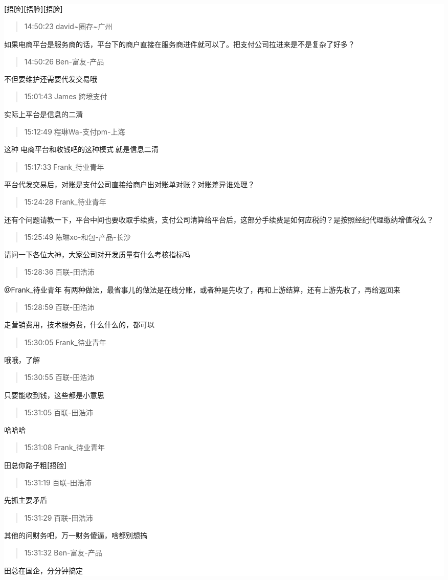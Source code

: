 [捂脸][捂脸][捂脸]  
   
> 14:50:23  david~圈存~广州  
   
如果电商平台是服务商的话，平台下的商户直接在服务商进件就可以了。把支付公司拉进来是不是复杂了好多？  
   
> 14:50:26  Ben-富友-产品  
   
不但要维护还需要代发交易哦  
   
> 15:01:43  James 跨境支付  
   
实际上平台是信息的二清  
   
> 15:12:49  程琳Wa-支付pm-上海  
   
这种 电商平台和收钱吧的这种模式 就是信息二清  
   
> 15:17:33  Frank_待业青年  
   
平台代发交易后，对账是支付公司直接给商户出对账单对账？对账差异谁处理？  
   
> 15:24:28  Frank_待业青年  
   
还有个问题请教一下，平台中间也要收取手续费，支付公司清算给平台后，这部分手续费是如何应税的？是按照经纪代理缴纳增值税么？  
   
> 15:25:49  陈琳xo-和包-产品-长沙  
   
请问一下各位大神，大家公司对开发质量有什么考核指标吗  
   
> 15:28:36  百联-田浩沛  
   
@Frank_待业青年 有两种做法，最省事儿的做法是在线分账，或者种是先收了，再和上游结算，还有上游先收了，再给返回来  
   
> 15:28:59  百联-田浩沛  
   
走营销费用，技术服务费，什么什么的，都可以  
   
> 15:30:05  Frank_待业青年  
   
哦哦，了解  
   
> 15:30:55  百联-田浩沛  
   
只要能收到钱，这些都是小意思  
   
> 15:31:05  百联-田浩沛  
   
哈哈哈  
   
> 15:31:08  Frank_待业青年  
   
田总你路子粗[捂脸]  
   
> 15:31:19  百联-田浩沛  
   
先抓主要矛盾  
   
> 15:31:29  百联-田浩沛  
   
其他的问财务吧，万一财务傻逼，啥都别想搞  
   
> 15:31:32  Ben-富友-产品  
   
田总在国企，分分钟搞定  
   